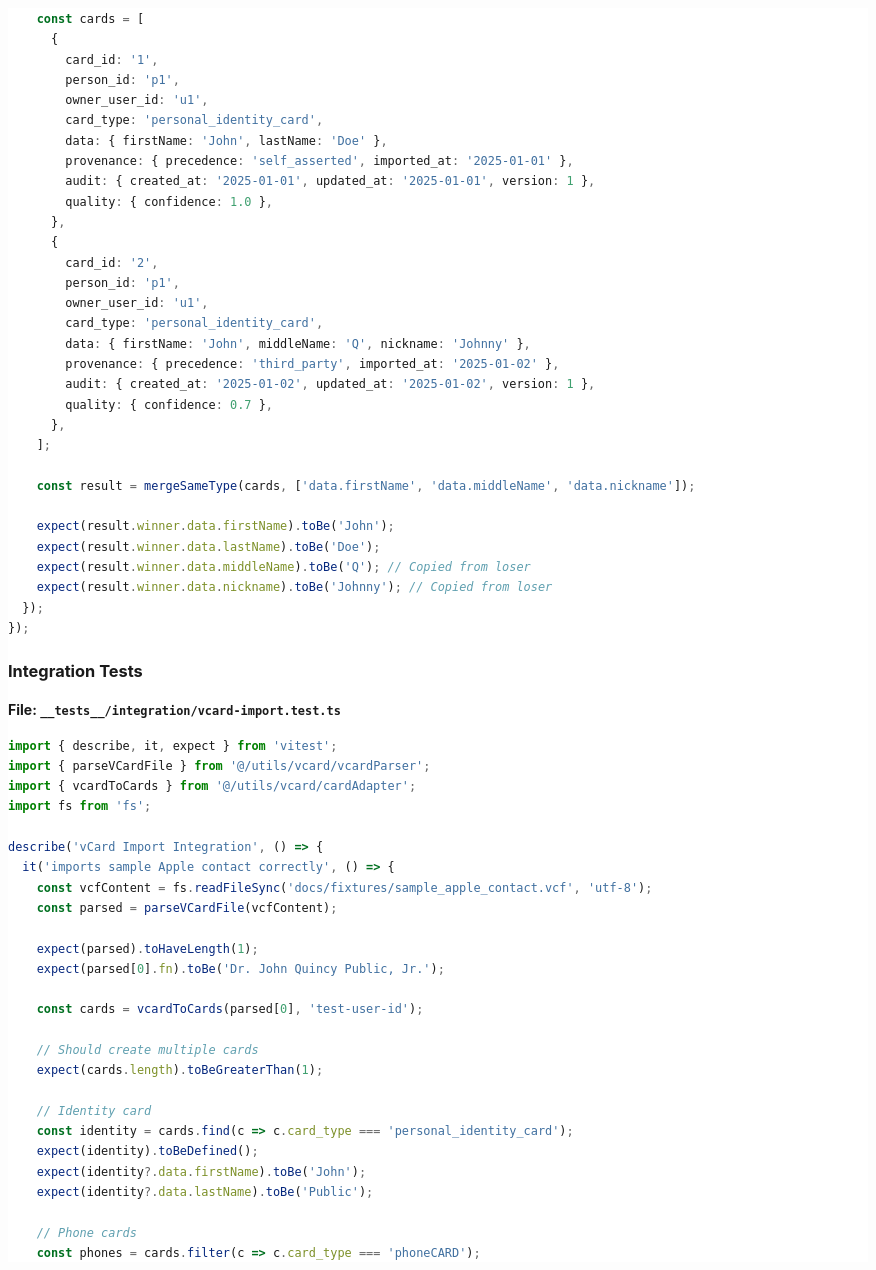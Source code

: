 ```typescript
    const cards = [
      {
        card_id: '1',
        person_id: 'p1',
        owner_user_id: 'u1',
        card_type: 'personal_identity_card',
        data: { firstName: 'John', lastName: 'Doe' },
        provenance: { precedence: 'self_asserted', imported_at: '2025-01-01' },
        audit: { created_at: '2025-01-01', updated_at: '2025-01-01', version: 1 },
        quality: { confidence: 1.0 },
      },
      {
        card_id: '2',
        person_id: 'p1',
        owner_user_id: 'u1',
        card_type: 'personal_identity_card',
        data: { firstName: 'John', middleName: 'Q', nickname: 'Johnny' },
        provenance: { precedence: 'third_party', imported_at: '2025-01-02' },
        audit: { created_at: '2025-01-02', updated_at: '2025-01-02', version: 1 },
        quality: { confidence: 0.7 },
      },
    ];

    const result = mergeSameType(cards, ['data.firstName', 'data.middleName', 'data.nickname']);
    
    expect(result.winner.data.firstName).toBe('John');
    expect(result.winner.data.lastName).toBe('Doe');
    expect(result.winner.data.middleName).toBe('Q'); // Copied from loser
    expect(result.winner.data.nickname).toBe('Johnny'); // Copied from loser
  });
});
```

### Integration Tests

**File: `__tests__/integration/vcard-import.test.ts`**

```typescript
import { describe, it, expect } from 'vitest';
import { parseVCardFile } from '@/utils/vcard/vcardParser';
import { vcardToCards } from '@/utils/vcard/cardAdapter';
import fs from 'fs';

describe('vCard Import Integration', () => {
  it('imports sample Apple contact correctly', () => {
    const vcfContent = fs.readFileSync('docs/fixtures/sample_apple_contact.vcf', 'utf-8');
    const parsed = parseVCardFile(vcfContent);
    
    expect(parsed).toHaveLength(1);
    expect(parsed[0].fn).toBe('Dr. John Quincy Public, Jr.');
    
    const cards = vcardToCards(parsed[0], 'test-user-id');
    
    // Should create multiple cards
    expect(cards.length).toBeGreaterThan(1);
    
    // Identity card
    const identity = cards.find(c => c.card_type === 'personal_identity_card');
    expect(identity).toBeDefined();
    expect(identity?.data.firstName).toBe('John');
    expect(identity?.data.lastName).toBe('Public');
    
    // Phone cards
    const phones = cards.filter(c => c.card_type === 'phoneCARD');
```